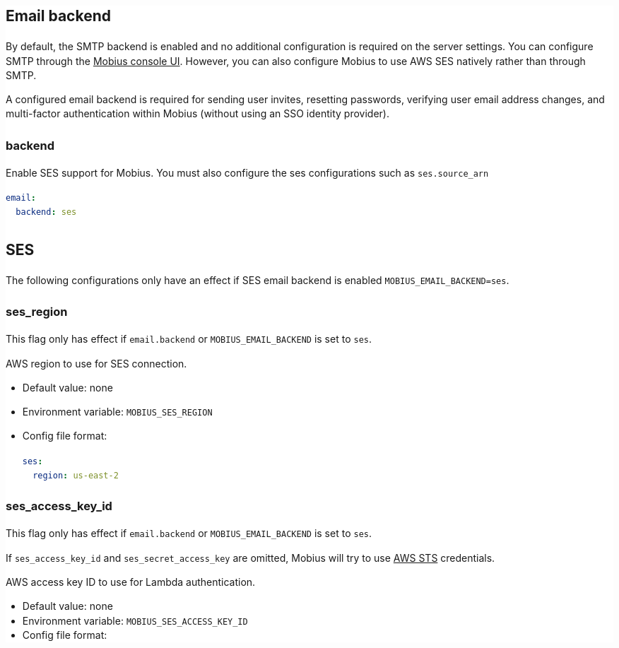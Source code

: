 ## Email backend

By default, the SMTP backend is enabled and no additional configuration is required on the server settings. You can configure
SMTP through the [Mobius console UI](https://mobiusmdm.com/docs/using-mobius/configuration-files#smtp-settings). However, you can also
configure Mobius to use AWS SES natively rather than through SMTP.

A configured email backend is required for sending user invites, resetting passwords, verifying user email address changes,
and multi-factor authentication within Mobius (without using an SSO identity provider).

### backend

Enable SES support for Mobius. You must also configure the ses configurations such as `ses.source_arn`

````yaml
email:
  backend: ses
````

## SES

The following configurations only have an effect if SES email backend is enabled `MOBIUS_EMAIL_BACKEND=ses`.

### ses_region

This flag only has effect if `email.backend` or `MOBIUS_EMAIL_BACKEND` is set to `ses`.

AWS region to use for SES connection.

- Default value: none
- Environment variable: `MOBIUS_SES_REGION`
- Config file format:

  ```yaml
  ses:
    region: us-east-2
  ```

### ses_access_key_id

This flag only has effect if `email.backend` or `MOBIUS_EMAIL_BACKEND` is set to `ses`.

If `ses_access_key_id` and `ses_secret_access_key` are omitted, Mobius
will try to use
[AWS STS](https://docs.aws.amazon.com/IAM/latest/UserGuide/id_credentials_temp.html)
credentials.

AWS access key ID to use for Lambda authentication.

- Default value: none
- Environment variable: `MOBIUS_SES_ACCESS_KEY_ID`
- Config file format:

